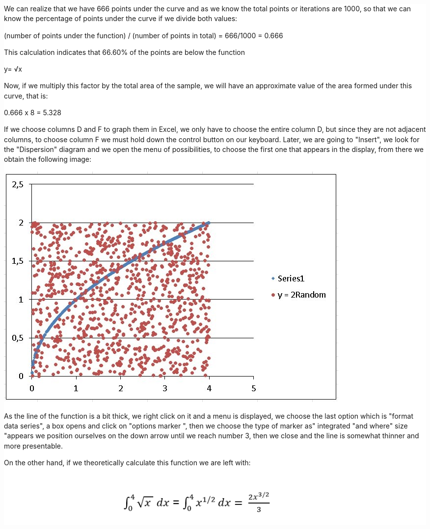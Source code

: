 We can realize that we have 666 points under the curve and as we know the total points or iterations are 1000, so that we can know the percentage of points under the curve if we divide both values:

(number of points under the function) / (number of points in total) = 666/1000 = 0.666

This calculation indicates that 66.60% of the points are below the function

y= √x

Now, if we multiply this factor by the total area of the sample, we will have an approximate value of the area formed under this curve, that is:

0.666 x 8 = 5.328

If we choose columns D and F to graph them in Excel, we only have to choose the entire column D, but since they are not adjacent columns, to choose column F we must hold down the control button on our keyboard. Later, we are going to "Insert", we look for the "Dispersion" diagram and we open the menu of possibilities, to choose the first one that appears in the display, from there we obtain the following image:

![Graph](_static/images/the-monte-carlo-method/graph_4.jpeg)

As the line of the function is a bit thick, we right click on it and a menu is displayed, we choose the last option which is "format data series", a box opens and click on "options marker ", then we choose the type of marker as" integrated "and where" size "appears we position ourselves on the down arrow until we reach number 3, then we close and the line is somewhat thinner and more presentable.

On the other hand, if we theoretically calculate this function we are left with:

![Formula](_static/images/the-monte-carlo-method/formula_3.png)
